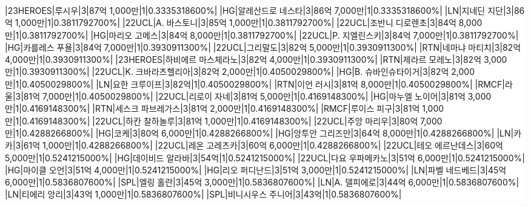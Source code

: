 |23HEROES|루시우|3|87억 1,000만|1|0.3335318600%|
|HG|알레산드로 네스타|3|86억 7,000만|1|0.3335318600%|
|LN|지네딘 지단|3|86억 1,000만|1|0.3811792700%|
|22UCL|A. 바스토니|3|85억 1,000만|1|0.3811792700%|
|22UCL|조반니 디로렌초|3|84억 8,000만|1|0.3811792700%|
|HG|마리오 고메스|3|84억 8,000만|1|0.3811792700%|
|22UCL|P. 지엘린스키|3|84억 7,000만|1|0.3811792700%|
|HG|카를레스 푸욜|3|84억 7,000만|1|0.3930911300%|
|22UCL|그리말도|3|82억 5,000만|1|0.3930911300%|
|RTN|네마냐 마티치|3|82억 4,000만|1|0.3930911300%|
|23HEROES|하비에르 마스체라노|3|82억 4,000만|1|0.3930911300%|
|RTN|제라르 모레노|3|82억 3,000만|1|0.3930911300%|
|22UCL|K. 크바라츠헬리아|3|82억 2,000만|1|0.4050029800%|
|HG|B. 슈바인슈타이거|3|82억 2,000만|1|0.4050029800%|
|LN|요한 크루이프|3|82억|1|0.4050029800%|
|RTN|이언 러시|3|81억 8,000만|1|0.4050029800%|
|RMCF|라울|3|81억 7,000만|1|0.4050029800%|
|22UCL|리로이 자네|3|81억 5,000만|1|0.4169148300%|
|HG|마누엘 노이어|3|81억 3,000만|1|0.4169148300%|
|RTN|세스크 파브레가스|3|81억 2,000만|1|0.4169148300%|
|RMCF|루이스 피구|3|81억 1,000만|1|0.4169148300%|
|22UCL|하칸 찰하놀루|3|81억 1,000만|1|0.4169148300%|
|22UCL|주앙 마리우|3|80억 7,000만|1|0.4288266800%|
|HG|코케|3|80억 6,000만|1|0.4288266800%|
|HG|앙투안 그리즈만|3|64억 8,000만|1|0.4288266800%|
|LN|카카|3|61억 1,000만|1|0.4288266800%|
|22UCL|레온 고레츠카|3|60억 6,000만|1|0.4288266800%|
|22UCL|테오 에르난데스|3|60억 5,000만|1|0.5241215000%|
|HG|데이비드 알라바|3|54억|1|0.5241215000%|
|22UCL|다요 우파메카노|3|51억 6,000만|1|0.5241215000%|
|HG|마이클 오언|3|51억 4,000만|1|0.5241215000%|
|HG|리오 퍼디난드|3|51억 3,000만|1|0.5241215000%|
|LN|파벨 네드베드|3|45억 6,000만|1|0.5836807600%|
|SPL|엘링 홀란|3|45억 3,000만|1|0.5836807600%|
|LN|A. 델피에로|3|44억 6,000만|1|0.5836807600%|
|LN|티에리 앙리|3|43억 1,000만|1|0.5836807600%|
|SPL|비니시우스 주니어|3|43억|1|0.5836807600%|